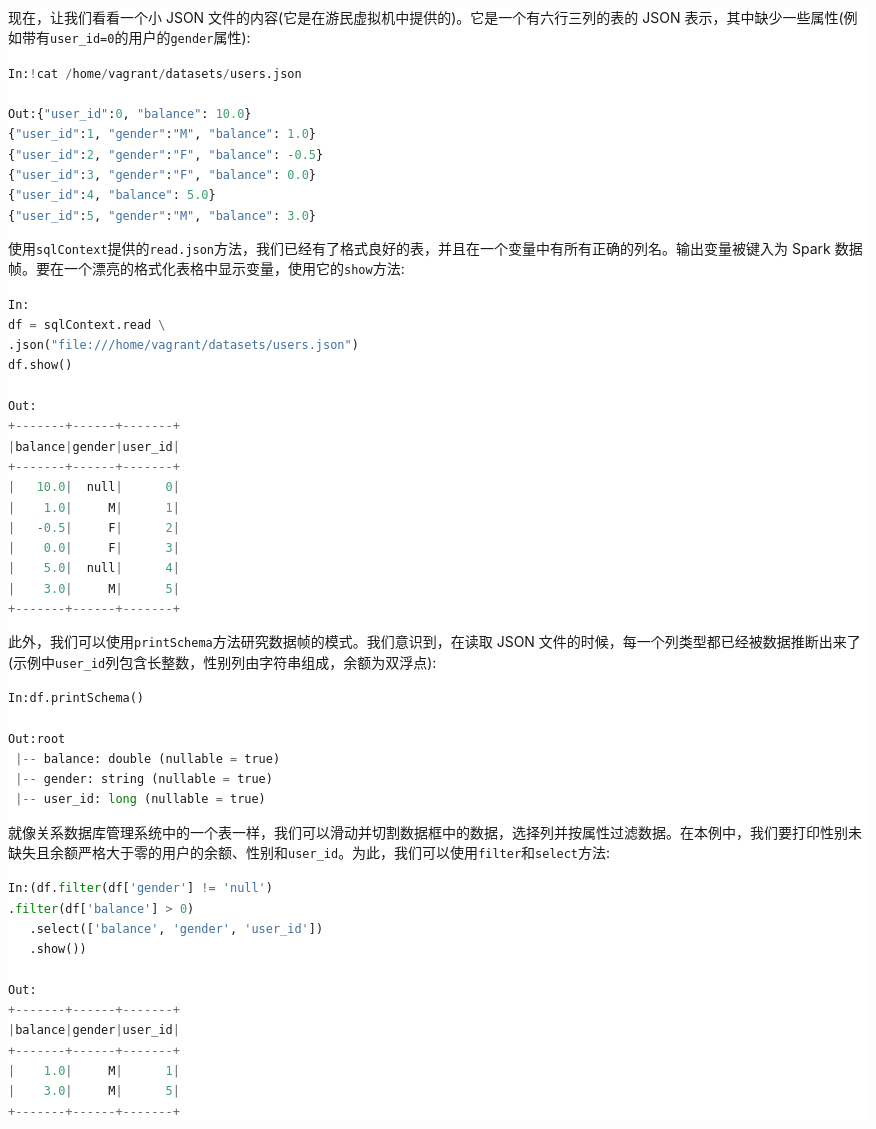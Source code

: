 现在，让我们看看一个小 JSON 文件的内容(它是在游民虚拟机中提供的)。它是一个有六行三列的表的 JSON 表示，其中缺少一些属性(例如带有`user_id=0`的用户的`gender`属性):

```py
In:!cat /home/vagrant/datasets/users.json

Out:{"user_id":0, "balance": 10.0}
{"user_id":1, "gender":"M", "balance": 1.0}
{"user_id":2, "gender":"F", "balance": -0.5}
{"user_id":3, "gender":"F", "balance": 0.0}
{"user_id":4, "balance": 5.0}
{"user_id":5, "gender":"M", "balance": 3.0}
```

使用`sqlContext`提供的`read.json`方法，我们已经有了格式良好的表，并且在一个变量中有所有正确的列名。输出变量被键入为 Spark 数据帧。要在一个漂亮的格式化表格中显示变量，使用它的`show`方法:

```py
In:
df = sqlContext.read \
.json("file:///home/vagrant/datasets/users.json")
df.show()

Out:
+-------+------+-------+
|balance|gender|user_id|
+-------+------+-------+
|   10.0|  null|      0|
|    1.0|     M|      1|
|   -0.5|     F|      2|
|    0.0|     F|      3|
|    5.0|  null|      4|
|    3.0|     M|      5|
+-------+------+-------+
```

此外，我们可以使用`printSchema`方法研究数据帧的模式。我们意识到，在读取 JSON 文件的时候，每一个列类型都已经被数据推断出来了(示例中`user_id`列包含长整数，性别列由字符串组成，余额为双浮点):

```py
In:df.printSchema()

Out:root
 |-- balance: double (nullable = true)
 |-- gender: string (nullable = true)
 |-- user_id: long (nullable = true)
```

就像关系数据库管理系统中的一个表一样，我们可以滑动并切割数据框中的数据，选择列并按属性过滤数据。在本例中，我们要打印性别未缺失且余额严格大于零的用户的余额、性别和`user_id`。为此，我们可以使用`filter`和`select`方法:

```py
In:(df.filter(df['gender'] != 'null')
.filter(df['balance'] > 0)
   .select(['balance', 'gender', 'user_id'])
   .show())

Out:
+-------+------+-------+
|balance|gender|user_id|
+-------+------+-------+
|    1.0|     M|      1|
|    3.0|     M|      5|
+-------+------+-------+
```
